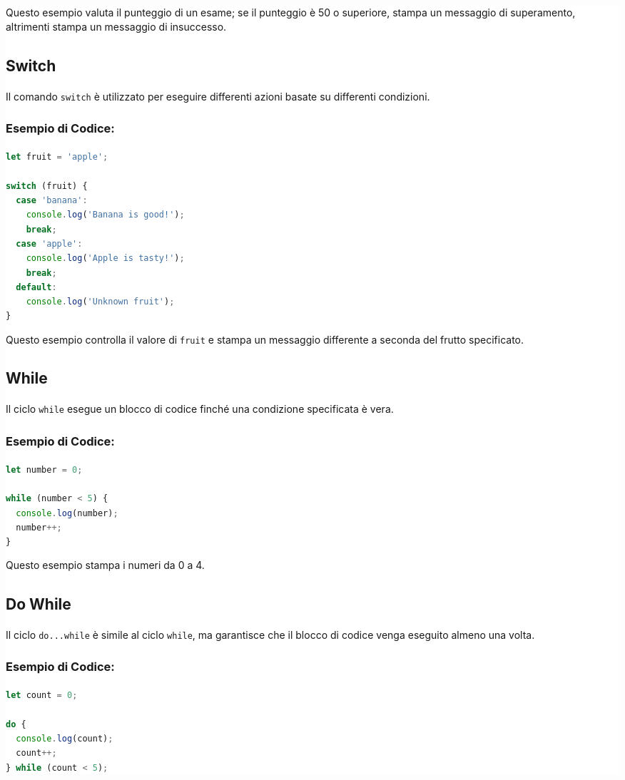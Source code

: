Questo esempio valuta il punteggio di un esame; se il punteggio è 50 o superiore, stampa un messaggio di superamento, altrimenti stampa un messaggio di insuccesso.

## Switch

Il comando `switch` è utilizzato per eseguire differenti azioni basate su differenti condizioni.

### Esempio di Codice:

```javascript
let fruit = 'apple';

switch (fruit) {
  case 'banana':
    console.log('Banana is good!');
    break;
  case 'apple':
    console.log('Apple is tasty!');
    break;
  default:
    console.log('Unknown fruit');
}
```

Questo esempio controlla il valore di `fruit` e stampa un messaggio differente a seconda del frutto specificato.

## While

Il ciclo `while` esegue un blocco di codice finché una condizione specificata è vera.

### Esempio di Codice:

```javascript
let number = 0;

while (number < 5) {
  console.log(number);
  number++;
}
```

Questo esempio stampa i numeri da 0 a 4.

## Do While

Il ciclo `do...while` è simile al ciclo `while`, ma garantisce che il blocco di codice venga eseguito almeno una volta.

### Esempio di Codice:

```javascript
let count = 0;

do {
  console.log(count);
  count++;
} while (count < 5);
```
